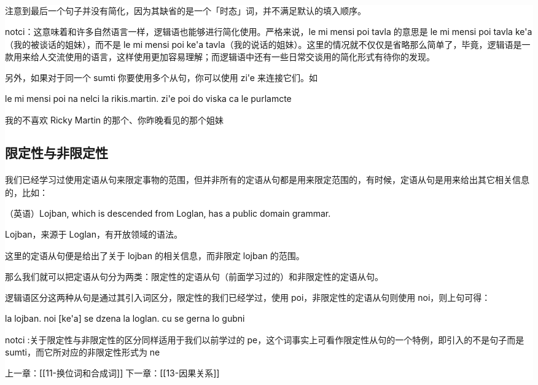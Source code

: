 注意到最后一个句子并没有简化，因为其缺省的是一个「时态」词，并不满足默认的填入顺序。

notci：这意味着和许多自然语言一样，逻辑语也能够进行简化使用。严格来说，le mi mensi poi tavla 的意思是 le mi mensi poi tavla ke'a（我的被谈话的姐妹），而不是 le mi mensi poi ke'a tavla（我的说话的姐妹）。这里的情况就不仅仅是省略那么简单了，毕竟，逻辑语是一款用来给人交流使用的语言，这样使用更加容易理解；而逻辑语中还有一些日常交谈用的简化形式有待你的发现。

另外，如果对于同一个 sumti 你要使用多个从句，你可以使用 zi'e 来连接它们。如

le mi mensi poi na nelci la rikis.martin. zi'e poi do viska ca le purlamcte

我的不喜欢 Ricky Martin 的那个、你昨晚看见的那个姐妹

## 限定性与非限定性

我们已经学习过使用定语从句来限定事物的范围，但并非所有的定语从句都是用来限定范围的，有时候，定语从句是用来给出其它相关信息的，比如：

（英语）Lojban, which is descended from Loglan, has a public domain grammar.

Lojban，来源于 Loglan，有开放领域的语法。

这里的定语从句便是给出了关于 lojban 的相关信息，而非限定 lojban 的范围。

那么我们就可以把定语从句分为两类：限定性的定语从句（前面学习过的）和非限定性的定语从句。

逻辑语区分这两种从句是通过其引入词区分，限定性的我们已经学过，使用 poi，非限定性的定语从句则使用 noi，则上句可得：

la lojban. noi [ke'a] se dzena la loglan. cu se gerna lo gubni

notci :关于限定性与非限定性的区分同样适用于我们以前学过的 pe，这个词事实上可看作限定性从句的一个特例，即引入的不是句子而是 sumti，而它所对应的非限定性形式为 ne



上一章：[[11-换位词和合成词]]
下一章：[[13-因果关系]]